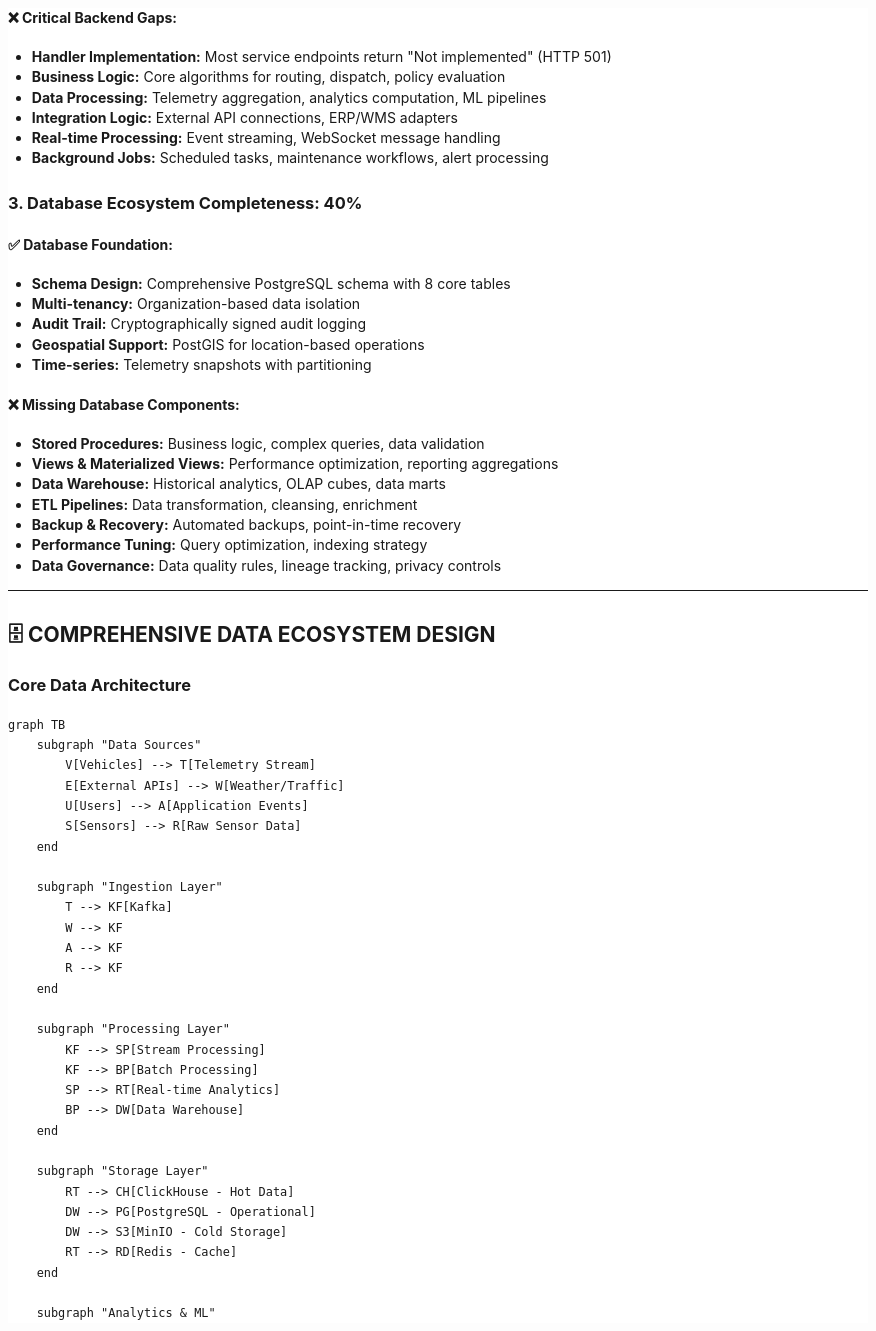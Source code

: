 #### ❌ **Critical Backend Gaps:**
- **Handler Implementation:** Most service endpoints return "Not implemented" (HTTP 501)
- **Business Logic:** Core algorithms for routing, dispatch, policy evaluation
- **Data Processing:** Telemetry aggregation, analytics computation, ML pipelines
- **Integration Logic:** External API connections, ERP/WMS adapters
- **Real-time Processing:** Event streaming, WebSocket message handling
- **Background Jobs:** Scheduled tasks, maintenance workflows, alert processing

### 3. **Database Ecosystem Completeness: 40%**

#### ✅ **Database Foundation:**
- **Schema Design:** Comprehensive PostgreSQL schema with 8 core tables
- **Multi-tenancy:** Organization-based data isolation
- **Audit Trail:** Cryptographically signed audit logging
- **Geospatial Support:** PostGIS for location-based operations
- **Time-series:** Telemetry snapshots with partitioning

#### ❌ **Missing Database Components:**
- **Stored Procedures:** Business logic, complex queries, data validation
- **Views & Materialized Views:** Performance optimization, reporting aggregations
- **Data Warehouse:** Historical analytics, OLAP cubes, data marts
- **ETL Pipelines:** Data transformation, cleansing, enrichment
- **Backup & Recovery:** Automated backups, point-in-time recovery
- **Performance Tuning:** Query optimization, indexing strategy
- **Data Governance:** Data quality rules, lineage tracking, privacy controls

---

## 🗄️ **COMPREHENSIVE DATA ECOSYSTEM DESIGN**

### **Core Data Architecture**

```mermaid
graph TB
    subgraph "Data Sources"
        V[Vehicles] --> T[Telemetry Stream]
        E[External APIs] --> W[Weather/Traffic]
        U[Users] --> A[Application Events]
        S[Sensors] --> R[Raw Sensor Data]
    end
    
    subgraph "Ingestion Layer"
        T --> KF[Kafka]
        W --> KF
        A --> KF
        R --> KF
    end
    
    subgraph "Processing Layer"
        KF --> SP[Stream Processing]
        KF --> BP[Batch Processing]
        SP --> RT[Real-time Analytics]
        BP --> DW[Data Warehouse]
    end
    
    subgraph "Storage Layer"
        RT --> CH[ClickHouse - Hot Data]
        DW --> PG[PostgreSQL - Operational]
        DW --> S3[MinIO - Cold Storage]
        RT --> RD[Redis - Cache]
    end
    
    subgraph "Analytics & ML"
```